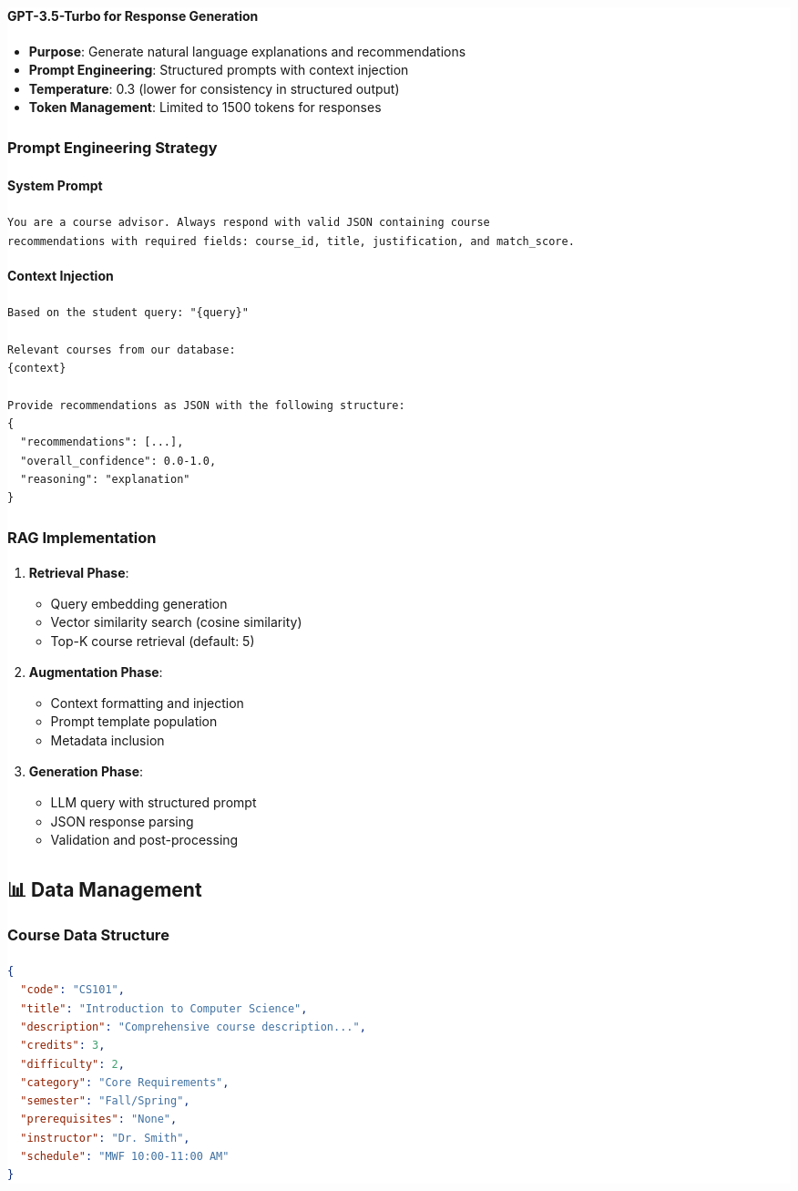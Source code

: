 #### GPT-3.5-Turbo for Response Generation
- **Purpose**: Generate natural language explanations and recommendations
- **Prompt Engineering**: Structured prompts with context injection
- **Temperature**: 0.3 (lower for consistency in structured output)
- **Token Management**: Limited to 1500 tokens for responses

### Prompt Engineering Strategy

#### System Prompt
```
You are a course advisor. Always respond with valid JSON containing course 
recommendations with required fields: course_id, title, justification, and match_score.
```

#### Context Injection
```
Based on the student query: "{query}"

Relevant courses from our database:
{context}

Provide recommendations as JSON with the following structure:
{
  "recommendations": [...],
  "overall_confidence": 0.0-1.0,
  "reasoning": "explanation"
}
```

### RAG Implementation

1. **Retrieval Phase**:
   - Query embedding generation
   - Vector similarity search (cosine similarity)
   - Top-K course retrieval (default: 5)

2. **Augmentation Phase**:
   - Context formatting and injection
   - Prompt template population
   - Metadata inclusion

3. **Generation Phase**:
   - LLM query with structured prompt
   - JSON response parsing
   - Validation and post-processing

## 📊 Data Management

### Course Data Structure
```json
{
  "code": "CS101",
  "title": "Introduction to Computer Science",
  "description": "Comprehensive course description...",
  "credits": 3,
  "difficulty": 2,
  "category": "Core Requirements",
  "semester": "Fall/Spring",
  "prerequisites": "None",
  "instructor": "Dr. Smith",
  "schedule": "MWF 10:00-11:00 AM"
}
```
